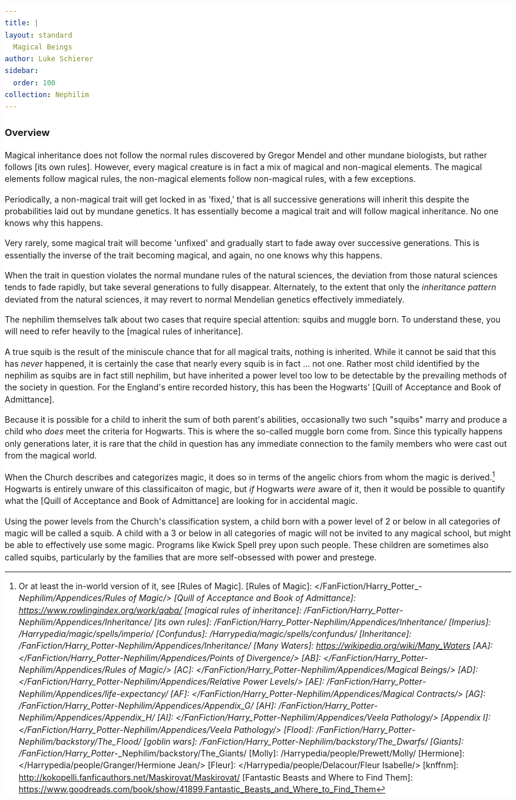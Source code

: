 ```yaml
---
title: |
layout: standard
  Magical Beings
author: Luke Schierer
sidebar:
  order: 100
collection: Nephilim
---
```


### Overview

Magical inheritance does not follow the normal rules discovered by Gregor Mendel and other mundane biologists, but rather follows [its own rules]. However, every magical creature is in fact a mix of magical and non-magical elements. The magical elements follow magical rules, the non-magical elements follow non-magical rules, with a few exceptions.

Periodically, a non-magical trait will get locked in as 'fixed,' that is all successive generations will inherit this despite the probabilities laid out by mundane genetics. It has essentially become a magical trait and will follow magical inheritance. No one knows why this happens.

Very rarely, some magical trait will become 'unfixed' and gradually start to fade away over successive generations. This is essentially the inverse of the trait becoming magical, and again, no one knows why this happens.

When the trait in question violates the normal mundane rules of the natural sciences, the deviation from those natural sciences tends to fade rapidly, but take several generations to fully disappear. Alternately, to the extent that only the _inheritance pattern_ deviated from the natural sciences, it may revert to normal Mendelian genetics effectively immediately.

The nephilim themselves talk about two cases that require special attention: squibs and muggle born. To understand these, you will need to refer heavily to the [magical rules of inheritance].

A true squib is the result of the miniscule chance that for all magical traits, nothing is inherited. While it cannot be said that this has _never_ happened, it is certainly the case that nearly every squib is in fact ... not one. Rather most child identified by the nephilim as squibs are in fact still nephilim, but have inherited a power level too low to be detectable by the prevailing methods of the society in question. For the England's entire recorded history, this has been the Hogwarts' [Quill of Acceptance and Book of Admittance].

Because it is possible for a child to inherit the sum of both parent's abilities, occasionally two such "squibs" marry and produce a child who _does_ meet the criteria for Hogwarts. This is where the so-called muggle born come from. Since this typically happens only generations later, it is rare that the child in question has any immediate connection to the family members who were cast out from the magical world.

When the Church describes and categorizes magic, it does so in terms of the angelic chiors from whom the magic is derived.[^241123-2] Hogwarts is entirely unware of this classificaiton of magic, but _if_ Hogwarts _were_ aware of it, then it would be possible to quantify what the [Quill of Acceptance and Book of Admittance] are looking for in accidental magic.

Using the power levels from the Church's classification system, a child born with a power level of 2 or below in all categories of magic will be called a squib. A child with a 3 or below in all categories of magic will not be invited to any magical school, but might be able to effectively use some magic. Programs like Kwick Spell prey upon such people. These children are sometimes also called squibs, particularly by the families that are more self-obsessed with power and prestege.


[^241125-6]: At the NEWT level, Herbology, Care of Magical Creatures, and Potions all require significant abilties similar to those required for _any_ wandless/silent potions brewing. See the description of potions in [Rules of Magic][AB].
[Lily Evans]: </Harrypedia/people/Evans/Lily J/>
[Hermione]: </Harrypedia/people/Granger/Hermione Jean/>/
[^241123-2]: Or at least the in-world version of it, see [Rules of Magic].
[Rules of Magic]: </FanFiction/Harry_Potter_-_Nephilim/Appendices/Rules of Magic/>
[Quill of Acceptance and Book of Admittance]: https://www.rowlingindex.org/work/qaba/
[magical rules of inheritance]: /FanFiction/Harry_Potter_-_Nephilim/Appendices/Inheritance/
[its own rules]: /FanFiction/Harry_Potter_-_Nephilim/Appendices/Inheritance/
[Imperius]: /Harrypedia/magic/spells/imperio/
[Confundus]: /Harrypedia/magic/spells/confundus/
[Inheritance]: /FanFiction/Harry_Potter_-_Nephilim/Appendices/Inheritance/
[Many Waters]: https://wikipedia.org/wiki/Many_Waters
[AA]: </FanFiction/Harry_Potter_-_Nephilim/Appendices/Points of Divergence/>
[AB]: </FanFiction/Harry_Potter_-_Nephilim/Appendices/Rules of Magic/>
[AC]: </FanFiction/Harry_Potter_-_Nephilim/Appendices/Magical Beings/>
[AD]: </FanFiction/Harry_Potter_-_Nephilim/Appendices/Relative Power Levels/>
[AE]: /FanFiction/Harry_Potter_-_Nephilim/Appendices/life-expectancy/
[AF]: </FanFiction/Harry_Potter_-_Nephilim/Appendices/Magical Contracts/>
[AG]: /FanFiction/Harry_Potter_-_Nephilim/Appendices/Appendix_G/
[AH]: /FanFiction/Harry_Potter_-_Nephilim/Appendices/Appendix_H/
[AI]: </FanFiction/Harry_Potter_-_Nephilim/Appendices/Veela Pathology/>
[Appendix I]: </FanFiction/Harry_Potter_-_Nephilim/Appendices/Veela Pathology/>
[Flood]: /FanFiction/Harry_Potter_-_Nephilim/backstory/The_Flood/
[goblin wars]: /FanFiction/Harry_Potter_-_Nephilim/backstory/The_Dwarfs/
[Giants]: /FanFiction/Harry_Potter_-_Nephilim/backstory/The_Giants/
[Molly]: /Harrypedia/people/Prewett/Molly/
[Hermione]: </Harrypedia/people/Granger/Hermione Jean/>
[Fleur]: </Harrypedia/people/Delacour/Fleur Isabelle/>
[knffnm]: http://kokopelli.fanficauthors.net/Maskirovat/Maskirovat/
[Fantastic Beasts and Where to Find Them]: https://www.goodreads.com/book/show/41899.Fantastic_Beasts_and_Where_to_Find_Them